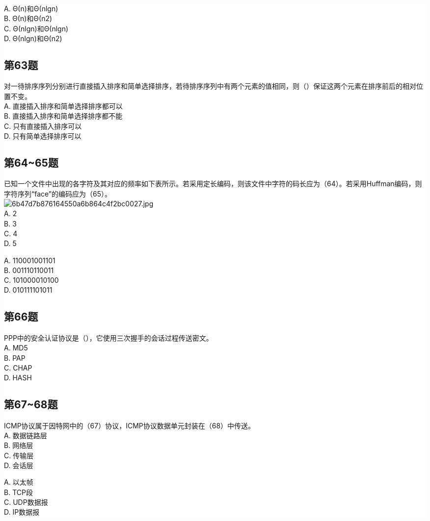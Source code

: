 A. Θ(n)和Θ(nlgn)  
B. Θ(n)和Θ(n2)  
C. Θ(nlgn)和Θ(nlgn)  
D. Θ(nlgn)和Θ(n2)  


## 第63题 ##

对一待排序序列分别进行直接插入排序和简单选择排序，若待排序序列中有两个元素的值相同，则（）保证这两个元素在排序前后的相对位置不变。  
A. 直接插入排序和简单选择排序都可以  
B. 直接插入排序和简单选择排序都不能  
C. 只有直接插入排序可以  
D. 只有简单选择排序可以  


## 第64~65题 ##

已知一个文件中出现的各字符及其对应的频率如下表所示。若采用定长编码，则该文件中字符的码长应为（64）。若采用Huffman编码，则字符序列“face”的编码应为（65）。  
![6b47d7b876164550a6b864c4f2bc0027.jpg][]  
A. 2  
B. 3  
C. 4  
D. 5  
  
A. 110001001101  
B. 001110110011  
C. 101000010100  
D. 010111101011  


## 第66题 ##

PPP中的安全认证协议是（），它使用三次握手的会话过程传送密文。  
A. MD5  
B. PAP  
C. CHAP  
D. HASH  


## 第67~68题 ##

ICMP协议属于因特网中的（67）协议，ICMP协议数据单元封装在（68）中传送。  
A. 数据链路层  
B. 网络层  
C. 传输层  
D. 会话层  
  
A. 以太帧  
B. TCP段  
C. UDP数据报  
D. IP数据报  



[ac1a57fa54394361ade9c4803d655071.jpg]: https://www.xkxxkx.cn/file/exam/software/软件设计师/综合知识/第19题/ac1a57fa54394361ade9c4803d655071.jpg
[2bff4c2d5c0b4c5b8eecac8da59f1eec.jpg]: https://www.xkxxkx.cn/file/exam/software/软件设计师/综合知识/第24题/2bff4c2d5c0b4c5b8eecac8da59f1eec.jpg
[c6eec37acd484b059d79b34d9ea0a56f.jpg]: https://www.xkxxkx.cn/file/exam/software/软件设计师/综合知识/第27题/c6eec37acd484b059d79b34d9ea0a56f.jpg
[1f7af180a4104bf29f40d725c81ead4b.jpg]: https://www.xkxxkx.cn/file/exam/software/软件设计师/综合知识/第34题/1f7af180a4104bf29f40d725c81ead4b.jpg
[531d6029257142dea11c544da452fac7.jpg]: https://www.xkxxkx.cn/file/exam/software/软件设计师/综合知识/第46题/531d6029257142dea11c544da452fac7.jpg
[303b91758b3140c9b8354e9d0b859b81.jpg]: https://www.xkxxkx.cn/file/exam/software/软件设计师/综合知识/第49题/303b91758b3140c9b8354e9d0b859b81.jpg
[fdc5bdf215954072804403839d8cee27.jpg]: https://www.xkxxkx.cn/file/exam/software/软件设计师/综合知识/第53题/fdc5bdf215954072804403839d8cee27.jpg
[834fef8d799b41d0bcbc3a0d47f08e66.jpg]: https://www.xkxxkx.cn/file/exam/software/软件设计师/综合知识/第55题/834fef8d799b41d0bcbc3a0d47f08e66.jpg
[a2c845f6e4cd48d4be9ef070ac64d3a7.jpg]: https://www.xkxxkx.cn/file/exam/software/软件设计师/综合知识/第55题/a2c845f6e4cd48d4be9ef070ac64d3a7.jpg
[57b36f3e293a41fdbfd9b423610d65ff.jpg]: https://www.xkxxkx.cn/file/exam/software/软件设计师/综合知识/第55题/57b36f3e293a41fdbfd9b423610d65ff.jpg
[2a9fab23feff420abbd6f647c8c0f44a.jpg]: https://www.xkxxkx.cn/file/exam/software/软件设计师/综合知识/第55题/2a9fab23feff420abbd6f647c8c0f44a.jpg
[1af75f93c6ac43be9ff1b9572b7cd387.jpg]: https://www.xkxxkx.cn/file/exam/software/软件设计师/综合知识/第60题/1af75f93c6ac43be9ff1b9572b7cd387.jpg
[6b47d7b876164550a6b864c4f2bc0027.jpg]: https://www.xkxxkx.cn/file/exam/software/软件设计师/综合知识/第64题/6b47d7b876164550a6b864c4f2bc0027.jpg
[aef5fab385da4e268578082182448c62.jpg]: https://www.xkxxkx.cn/file/exam/software/软件设计师/综合知识/第25题/aef5fab385da4e268578082182448c62.jpg
[8705004619d342299794596c9751da45.jpg]: https://www.xkxxkx.cn/file/exam/software/软件设计师/综合知识/第25题/8705004619d342299794596c9751da45.jpg
[5b6e4e70967a4b5a882742b2eda23606.jpg]: https://www.xkxxkx.cn/file/exam/software/软件设计师/综合知识/第34题/5b6e4e70967a4b5a882742b2eda23606.jpg
[159b081d8b014e8bba8791651899d8b7.jpg]: https://www.xkxxkx.cn/file/exam/software/软件设计师/综合知识/第48题/159b081d8b014e8bba8791651899d8b7.jpg
[ebf4ef344afe4c9890cb1a967cdbcbae.jpg]: https://www.xkxxkx.cn/file/exam/software/软件设计师/综合知识/第53题/ebf4ef344afe4c9890cb1a967cdbcbae.jpg
[a2c845f6e4cd48d4be9ef070ac64d3a7.jpg]: https://www.xkxxkx.cn/file/exam/software/软件设计师/综合知识/第55题/a2c845f6e4cd48d4be9ef070ac64d3a7.jpg
[f5812de73f2b4089a382a3ed4405d080.jpg]: https://www.xkxxkx.cn/file/exam/software/软件设计师/综合知识/第57题/f5812de73f2b4089a382a3ed4405d080.jpg
[bf2e870d84fa4210b7d8d03532cb6943.jpg]: https://www.xkxxkx.cn/file/exam/software/软件设计师/综合知识/第59题/bf2e870d84fa4210b7d8d03532cb6943.jpg
[729fbf6176c44f0f9b515bfdeb111ca6.jpg]: https://www.xkxxkx.cn/file/exam/software/软件设计师/综合知识/第59题/729fbf6176c44f0f9b515bfdeb111ca6.jpg
[41f01b5776274ca48f6b9f4f8f9d6edd.jpg]: https://www.xkxxkx.cn/file/exam/software/软件设计师/综合知识/第61题/41f01b5776274ca48f6b9f4f8f9d6edd.jpg
[aa18be4b23e54b15b7438987981c61db.jpg]: https://www.xkxxkx.cn/file/exam/software/软件设计师/综合知识/第64题/aa18be4b23e54b15b7438987981c61db.jpg